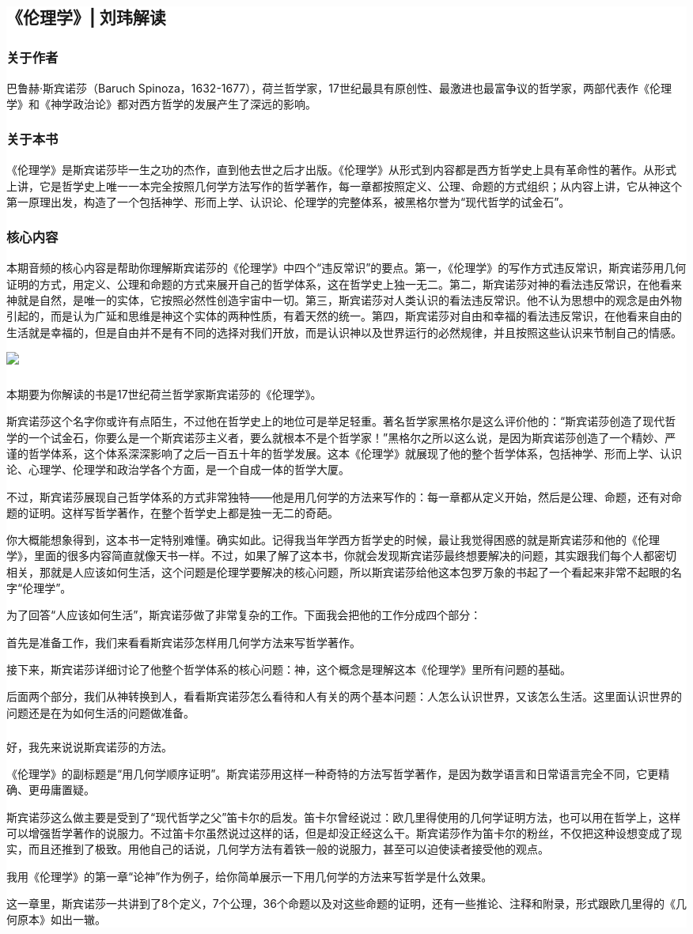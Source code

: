 ## 《伦理学》| 刘玮解读

### 关于作者

巴鲁赫·斯宾诺莎（Baruch Spinoza，1632-1677），荷兰哲学家，17世纪最具有原创性、最激进也最富争议的哲学家，两部代表作《伦理学》和《神学政治论》都对西方哲学的发展产生了深远的影响。

### 关于本书

《伦理学》是斯宾诺莎毕一生之功的杰作，直到他去世之后才出版。《伦理学》从形式到内容都是西方哲学史上具有革命性的著作。从形式上讲，它是哲学史上唯一一本完全按照几何学方法写作的哲学著作，每一章都按照定义、公理、命题的方式组织；从内容上讲，它从神这个第一原理出发，构造了一个包括神学、形而上学、认识论、伦理学的完整体系，被黑格尔誉为“现代哲学的试金石”。

### 核心内容

本期音频的核心内容是帮助你理解斯宾诺莎的《伦理学》中四个“违反常识”的要点。第一，《伦理学》的写作方式违反常识，斯宾诺莎用几何证明的方式，用定义、公理和命题的方式来展开自己的哲学体系，这在哲学史上独一无二。第二，斯宾诺莎对神的看法违反常识，在他看来神就是自然，是唯一的实体，它按照必然性创造宇宙中一切。第三，斯宾诺莎对人类认识的看法违反常识。他不认为思想中的观念是由外物引起的，而是认为广延和思维是神这个实体的两种性质，有着天然的统一。第四，斯宾诺莎对自由和幸福的看法违反常识，在他看来自由的生活就是幸福的，但是自由并不是有不同的选择对我们开放，而是认识神以及世界运行的必然规律，并且按照这些认识来节制自己的情感。

<img  src="https://piccdn3.umiwi.com/img/201909/17/201909171427114261844538.jpg" width="1823"/>

###   



本期要为你解读的书是17世纪荷兰哲学家斯宾诺莎的《伦理学》。

斯宾诺莎这个名字你或许有点陌生，不过他在哲学史上的地位可是举足轻重。著名哲学家黑格尔是这么评价他的：“斯宾诺莎创造了现代哲学的一个试金石，你要么是一个斯宾诺莎主义者，要么就根本不是个哲学家！”黑格尔之所以这么说，是因为斯宾诺莎创造了一个精妙、严谨的哲学体系，这个体系深深影响了之后一百五十年的哲学发展。这本《伦理学》就展现了他的整个哲学体系，包括神学、形而上学、认识论、心理学、伦理学和政治学各个方面，是一个自成一体的哲学大厦。

不过，斯宾诺莎展现自己哲学体系的方式非常独特——他是用几何学的方法来写作的：每一章都从定义开始，然后是公理、命题，还有对命题的证明。这样写哲学著作，在整个哲学史上都是独一无二的奇葩。

你大概能想象得到，这本书一定特别难懂。确实如此。记得我当年学西方哲学史的时候，最让我觉得困惑的就是斯宾诺莎和他的《伦理学》，里面的很多内容简直就像天书一样。不过，如果了解了这本书，你就会发现斯宾诺莎最终想要解决的问题，其实跟我们每个人都密切相关，那就是人应该如何生活，这个问题是伦理学要解决的核心问题，所以斯宾诺莎给他这本包罗万象的书起了一个看起来非常不起眼的名字“伦理学”。

为了回答“人应该如何生活”，斯宾诺莎做了非常复杂的工作。下面我会把他的工作分成四个部分：

首先是准备工作，我们来看看斯宾诺莎怎样用几何学方法来写哲学著作。

接下来，斯宾诺莎详细讨论了他整个哲学体系的核心问题：神，这个概念是理解这本《伦理学》里所有问题的基础。

后面两个部分，我们从神转换到人，看看斯宾诺莎怎么看待和人有关的两个基本问题：人怎么认识世界，又该怎么生活。这里面认识世界的问题还是在为如何生活的问题做准备。

###   



好，我先来说说斯宾诺莎的方法。

《伦理学》的副标题是“用几何学顺序证明”。斯宾诺莎用这样一种奇特的方法写哲学著作，是因为数学语言和日常语言完全不同，它更精确、更毋庸置疑。

斯宾诺莎这么做主要是受到了“现代哲学之父”笛卡尔的启发。笛卡尔曾经说过：欧几里得使用的几何学证明方法，也可以用在哲学上，这样可以增强哲学著作的说服力。不过笛卡尔虽然说过这样的话，但是却没正经这么干。斯宾诺莎作为笛卡尔的粉丝，不仅把这种设想变成了现实，而且还推到了极致。用他自己的话说，几何学方法有着铁一般的说服力，甚至可以迫使读者接受他的观点。

我用《伦理学》的第一章“论神”作为例子，给你简单展示一下用几何学的方法来写哲学是什么效果。

这一章里，斯宾诺莎一共讲到了8个定义，7个公理，36个命题以及对这些命题的证明，还有一些推论、注释和附录，形式跟欧几里得的《几何原本》如出一辙。
